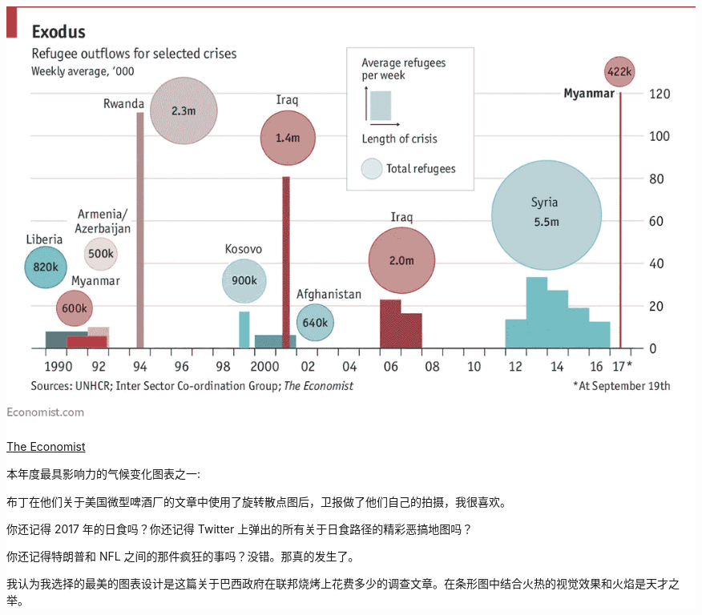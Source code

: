 ![](img/7feed75a7f55cac45090336367f853bc.png)

[The Economist](https://www.economist.com/blogs/graphicdetail/2017/09/daily-chart-13)

本年度最具影响力的气候变化图表之一:

布丁在他们关于美国微型啤酒厂的文章中使用了旋转散点图后，卫报做了他们自己的拍摄，我很喜欢。

你还记得 2017 年的日食吗？你还记得 Twitter 上弹出的所有关于日食路径的精彩恶搞地图吗？

你还记得特朗普和 NFL 之间的那件疯狂的事吗？没错。那真的发生了。

我认为我选择的最美的图表设计是这篇关于巴西政府在联邦烧烤上花费多少的调查文章。在条形图中结合火热的视觉效果和火焰是天才之举。
